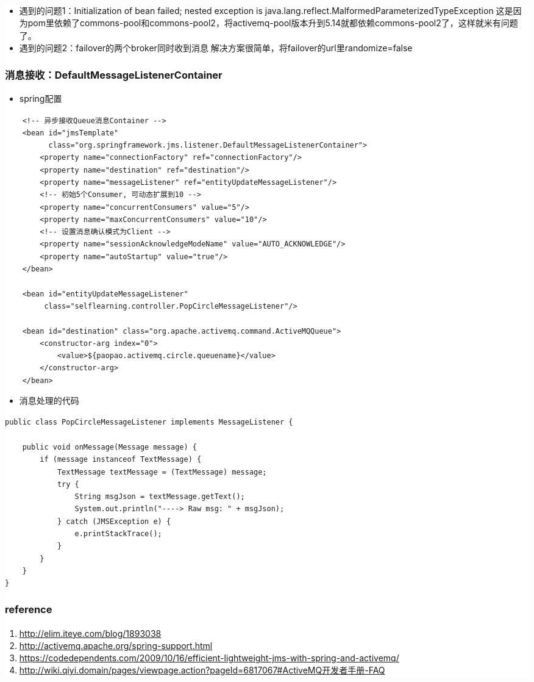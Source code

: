 * 遇到的问题1：Initialization of bean failed; nested exception is java.lang.reflect.MalformedParameterizedTypeException
这是因为pom里依赖了commons-pool和commons-pool2，将activemq-pool版本升到5.14就都依赖commons-pool2了，这样就米有问题了。
* 遇到的问题2：failover的两个broker同时收到消息
解决方案很简单，将failover的url里randomize=false

### 消息接收：DefaultMessageListenerContainer
* spring配置
```
    <!-- 异步接收Queue消息Container -->
    <bean id="jmsTemplate"
          class="org.springframework.jms.listener.DefaultMessageListenerContainer">
        <property name="connectionFactory" ref="connectionFactory"/>
        <property name="destination" ref="destination"/>
        <property name="messageListener" ref="entityUpdateMessageListener"/>
        <!-- 初始5个Consumer, 可动态扩展到10 -->
        <property name="concurrentConsumers" value="5"/>
        <property name="maxConcurrentConsumers" value="10"/>
        <!-- 设置消息确认模式为Client -->
        <property name="sessionAcknowledgeModeName" value="AUTO_ACKNOWLEDGE"/>
        <property name="autoStartup" value="true"/>
    </bean>
	
    <bean id="entityUpdateMessageListener"
         class="selflearning.controller.PopCircleMessageListener"/>

    <bean id="destination" class="org.apache.activemq.command.ActiveMQQueue">
        <constructor-arg index="0">
            <value>${paopao.activemq.circle.queuename}</value>
        </constructor-arg>
    </bean>
```

* 消息处理的代码
```
public class PopCircleMessageListener implements MessageListener {

    public void onMessage(Message message) {
        if (message instanceof TextMessage) {
            TextMessage textMessage = (TextMessage) message;
            try {
                String msgJson = textMessage.getText();
                System.out.println("----> Raw msg: " + msgJson);
            } catch (JMSException e) {
                e.printStackTrace();
            }
        }
    }
}
```


### reference
1. http://elim.iteye.com/blog/1893038
2. http://activemq.apache.org/spring-support.html
3. https://codedependents.com/2009/10/16/efficient-lightweight-jms-with-spring-and-activemq/
4. http://wiki.qiyi.domain/pages/viewpage.action?pageId=6817067#ActiveMQ开发者手册-FAQ

